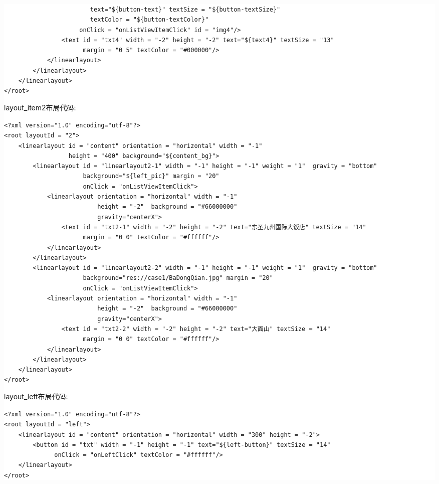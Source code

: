 ```
                        text="${button-text}" textSize = "${button-textSize}"
                        textColor = "${button-textColor}"
                     onClick = "onListViewItemClick" id = "img4"/>
                <text id = "txt4" width = "-2" height = "-2" text="${text4}" textSize = "13"
                      margin = "0 5" textColor = "#000000"/>
            </linearlayout>
        </linearlayout>
    </linearlayout>
</root>
```

layout_item2布局代码:

```
<?xml version="1.0" encoding="utf-8"?>
<root layoutId = "2">
    <linearlayout id = "content" orientation = "horizontal" width = "-1"
                  height = "400" background="${content_bg}">
        <linearlayout id = "linearlayout2-1" width = "-1" height = "-1" weight = "1"  gravity = "bottom"
                      background="${left_pic}" margin = "20"
                      onClick = "onListViewItemClick">
            <linearlayout orientation = "horizontal" width = "-1"
                          height = "-2"  background = "#66000000"
                          gravity="centerX">
                <text id = "txt2-1" width = "-2" height = "-2" text="东圣九州国际大饭店" textSize = "14"
                      margin = "0 0" textColor = "#ffffff"/>
            </linearlayout>
        </linearlayout>
        <linearlayout id = "linearlayout2-2" width = "-1" height = "-1" weight = "1"  gravity = "bottom"
                      background="res://case1/BaDongQian.jpg" margin = "20"
                      onClick = "onListViewItemClick">
            <linearlayout orientation = "horizontal" width = "-1"
                          height = "-2"  background = "#66000000"
                          gravity="centerX">
                <text id = "txt2-2" width = "-2" height = "-2" text="大面山" textSize = "14"
                      margin = "0 0" textColor = "#ffffff"/>
            </linearlayout>
        </linearlayout>
    </linearlayout>
</root>
```

layout_left布局代码:

```
<?xml version="1.0" encoding="utf-8"?>
<root layoutId = "left">
    <linearlayout id = "content" orientation = "horizontal" width = "300" height = "-2">
        <button id = "txt" width = "-1" height = "-1" text="${left-button}" textSize = "14"
              onClick = "onLeftClick" textColor = "#ffffff"/>
    </linearlayout>
</root>
```
